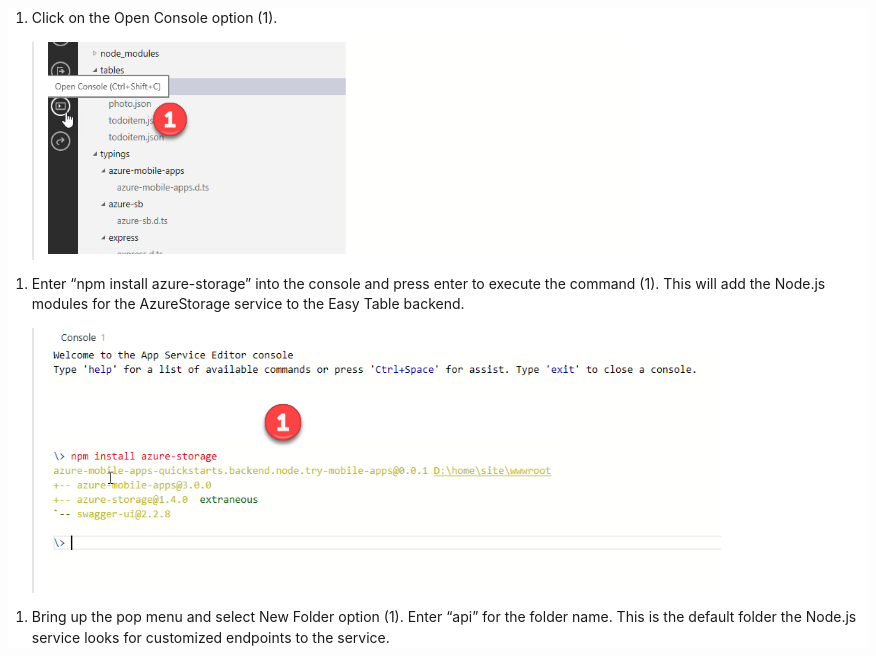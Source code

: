 1.  Click on the Open Console option (1).

> <img src="./media/image39.png" width="590" height="212" />

1.  Enter “npm install azure-storage” into the console and press enter to execute the command (1). This will add the Node.js modules for the AzureStorage service to the Easy Table backend.

> <img src="./media/image40.png" width="674" height="260" />

1.  Bring up the pop menu and select New Folder option (1). Enter “api” for the folder name. This is the default folder the Node.js service looks for customized endpoints to the service.
